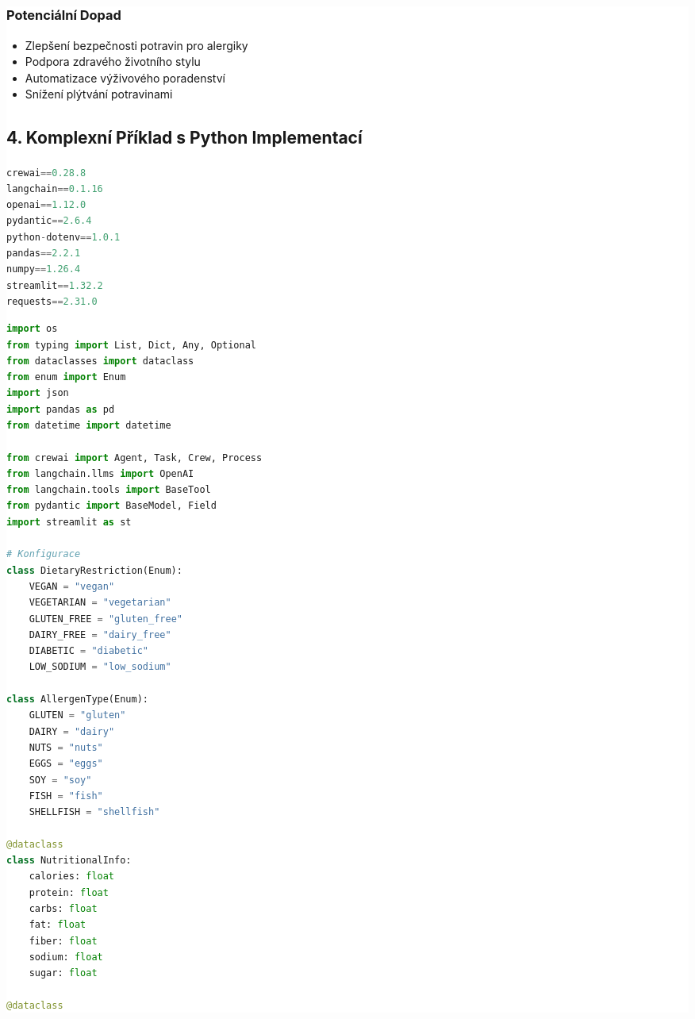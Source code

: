 ### Potenciální Dopad
- Zlepšení bezpečnosti potravin pro alergiky
- Podpora zdravého životního stylu
- Automatizace výživového poradenství
- Snížení plýtvání potravinami

## 4. Komplexní Příklad s Python Implementací

````python
crewai==0.28.8
langchain==0.1.16
openai==1.12.0
pydantic==2.6.4
python-dotenv==1.0.1
pandas==2.2.1
numpy==1.26.4
streamlit==1.32.2
requests==2.31.0
````

````python
import os
from typing import List, Dict, Any, Optional
from dataclasses import dataclass
from enum import Enum
import json
import pandas as pd
from datetime import datetime

from crewai import Agent, Task, Crew, Process
from langchain.llms import OpenAI
from langchain.tools import BaseTool
from pydantic import BaseModel, Field
import streamlit as st

# Konfigurace
class DietaryRestriction(Enum):
    VEGAN = "vegan"
    VEGETARIAN = "vegetarian"
    GLUTEN_FREE = "gluten_free"
    DAIRY_FREE = "dairy_free"
    DIABETIC = "diabetic"
    LOW_SODIUM = "low_sodium"

class AllergenType(Enum):
    GLUTEN = "gluten"
    DAIRY = "dairy"
    NUTS = "nuts"
    EGGS = "eggs"
    SOY = "soy"
    FISH = "fish"
    SHELLFISH = "shellfish"

@dataclass
class NutritionalInfo:
    calories: float
    protein: float
    carbs: float
    fat: float
    fiber: float
    sodium: float
    sugar: float

@dataclass
````